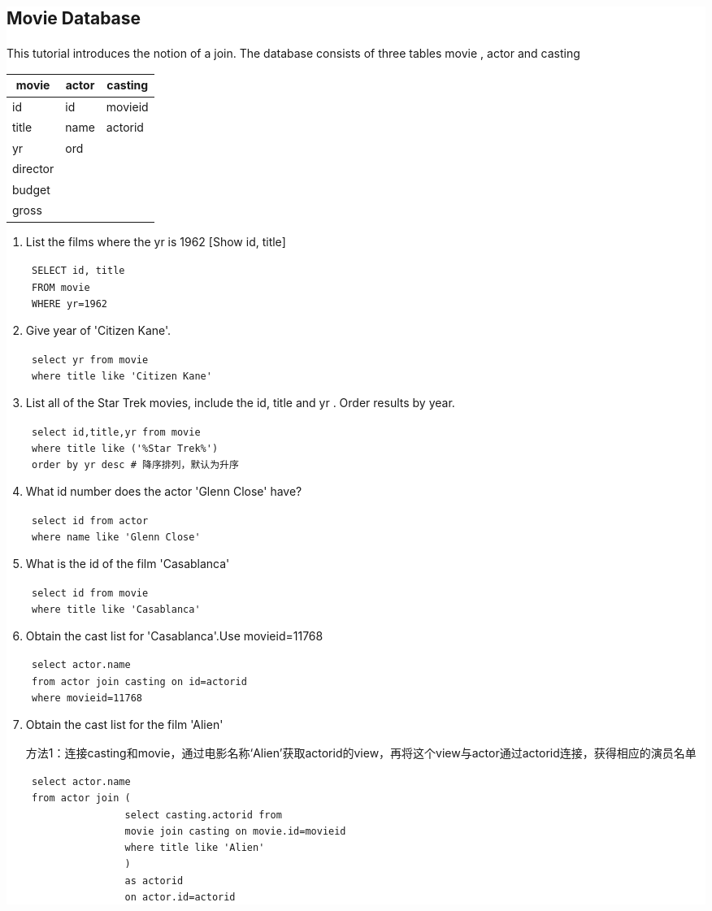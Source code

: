 ## Movie Database
This tutorial introduces the notion of a join. The database consists of three tables movie , actor and casting

|movie|	actor|	casting
|-----|------|---------
|id	  | id	 |  movieid
|title|	name |  actorid
|yr	  | ord  |
|director|   |		
|budget|     |		
|gross|      |		


1. List the films where the yr is 1962 [Show id, title]
  
        SELECT id, title
        FROM movie
        WHERE yr=1962

2. Give year of 'Citizen Kane'.
  
        select yr from movie
        where title like 'Citizen Kane'

3. List all of the Star Trek movies, include the id, title and yr . Order results by year.
  
        select id,title,yr from movie
        where title like ('%Star Trek%')
        order by yr desc # 降序排列，默认为升序

4. What id number does the actor 'Glenn Close' have?
  
        select id from actor
        where name like 'Glenn Close'

5. What is the id of the film 'Casablanca'
  
        select id from movie
        where title like 'Casablanca'
  
6. Obtain the cast list for 'Casablanca'.Use movieid=11768
  
        select actor.name 
        from actor join casting on id=actorid
        where movieid=11768

7. Obtain the cast list for the film 'Alien'
    
    方法1：连接casting和movie，通过电影名称‘Alien’获取actorid的view，再将这个view与actor通过actorid连接，获得相应的演员名单
        
        select actor.name 
        from actor join (
                        select casting.actorid from
                        movie join casting on movie.id=movieid
                        where title like 'Alien'
                        ) 
                        as actorid
                        on actor.id=actorid
